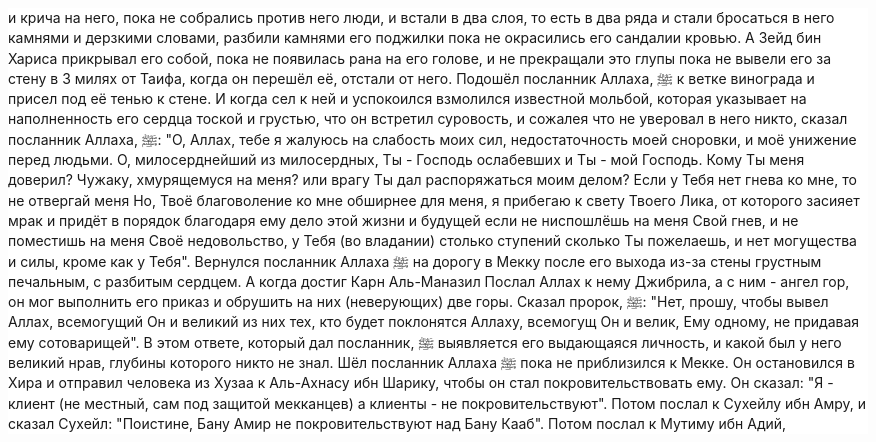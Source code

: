 и крича на него,
пока не собрались против него люди,
и встали в два слоя,
то есть в два ряда
и стали бросаться в него камнями и дерзкими словами,
разбили камнями его поджилки
пока не окрасились его сандалии кровью.
А Зейд бин Хариса прикрывал его собой,
пока не появилась рана на его голове,
и не прекращали это глупы
пока не вывели его за стену
в 3 милях от Таифа,
когда он перешёл её, отстали от него.
Подошёл посланник Аллаха, ﷺ
к ветке винограда
и присел под её тенью к стене.
И когда сел к ней и успокоился
взмолился известной мольбой, которая указывает на наполненность его сердца тоской и грустью,
что он встретил суровость, и сожалея что не уверовал в него никто,
сказал посланник Аллаха, ﷺ:
"О, Аллах, тебе я жалуюсь на слабость моих сил,
недостаточность моей сноровки,
и моё унижение перед людьми.
О, милосерднейший из милосердных,
Ты - Господь ослабевших
и Ты - мой Господь.
Кому Ты меня доверил?
Чужаку, хмурящемуся на меня?
или врагу Ты дал распоряжаться моим делом?
Если у Тебя нет гнева ко мне, то не отвергай меня
Но, Твоё благоволение ко мне обширнее для меня,
я прибегаю к свету Твоего Лика, от которого засияет мрак
и придёт в порядок благодаря ему дело этой жизни и будущей
если не ниспошлёшь на меня Свой гнев,
и не поместишь на меня Своё недовольство,
у Тебя (во владании) столько ступений сколько Ты пожелаешь,
и нет могущества и силы, кроме как у Тебя".
Вернулся посланник Аллаха ﷺ на дорогу в Мекку
после его выхода из-за стены грустным
печальным, с разбитым сердцем.
А когда достиг Карн Аль-Маназил
Послал Аллах к нему Джибрила, а с ним - ангел гор,
он мог выполнить его приказ и обрушить на них (неверующих) две горы.
Сказал пророк, ﷺ:
"Нет, прошу, чтобы вывел Аллах, всемогущий Он и великий из них
тех, кто будет поклонятся Аллаху, всемогущ Он и велик, Ему одному,
не придавая ему сотоварищей".
В этом ответе,
который дал посланник, ﷺ
выявляется его выдающаяся личность,
и какой был у него великий нрав,
глубины которого никто не знал.
Шёл посланник Аллаха ﷺ
пока не приблизился к Мекке.
Он остановился в Хира
и отправил человека из Хузаа к Аль-Ахнасу ибн Шарику,
чтобы он стал покровительствовать ему.
Он сказал:
"Я - клиент (не местный, сам под защитой мекканцев)
а клиенты - не покровительствуют".
Потом послал к Сухейлу ибн Амру,
и сказал Сухейл:
"Поистине, Бану Амир не покровительствуют над Бану Кааб".
Потом послал к Мутиму ибн Адий,
